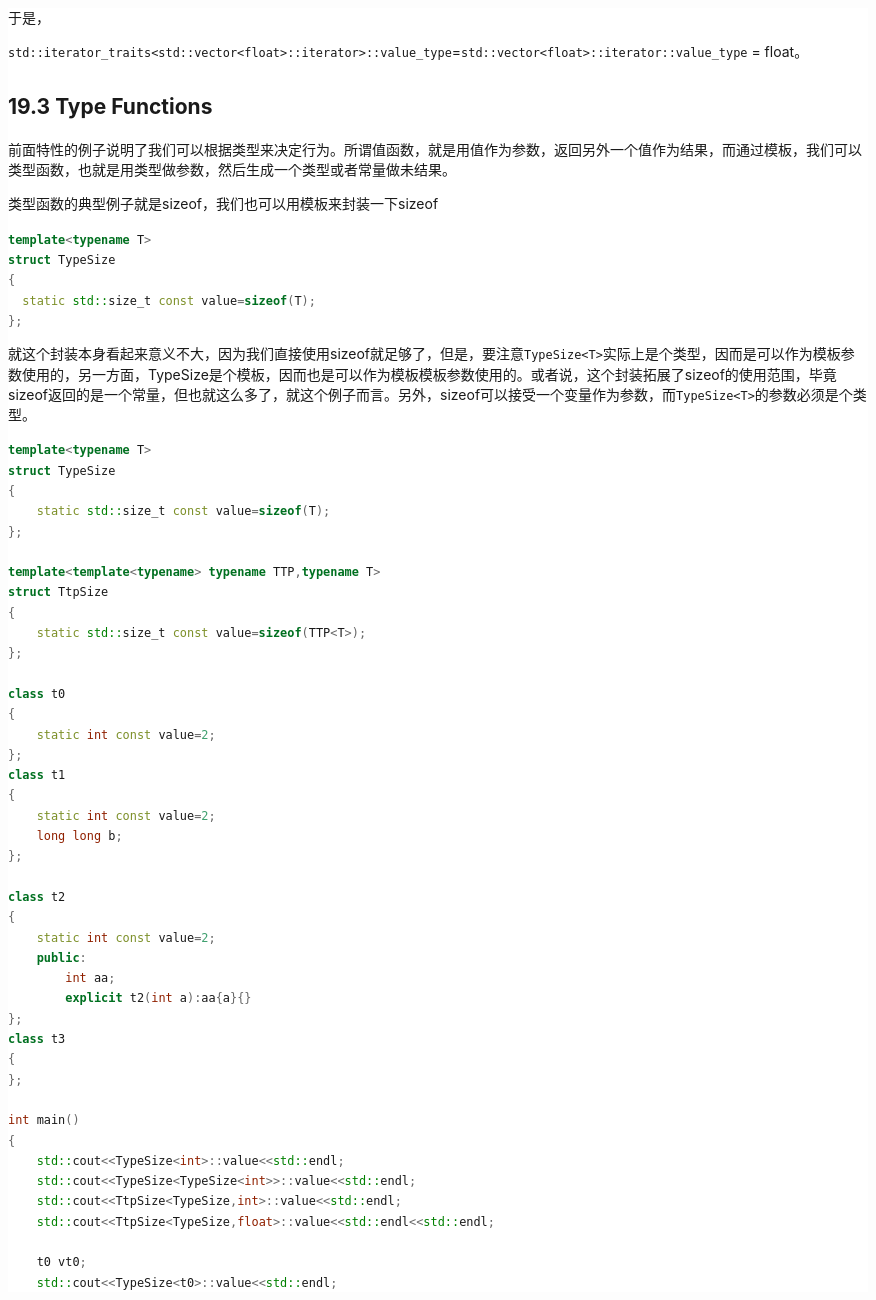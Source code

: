 于是，

`std::iterator_traits<std::vector<float>::iterator>::value_type`=`std::vector<float>::iterator::value_type` = float。

## 19.3 Type Functions

前面特性的例子说明了我们可以根据类型来决定行为。所谓值函数，就是用值作为参数，返回另外一个值作为结果，而通过模板，我们可以类型函数，也就是用类型做参数，然后生成一个类型或者常量做未结果。

类型函数的典型例子就是sizeof，我们也可以用模板来封装一下sizeof

```c++
template<typename T>
struct TypeSize
{
  static std::size_t const value=sizeof(T);
};
```

就这个封装本身看起来意义不大，因为我们直接使用sizeof就足够了，但是，要注意`TypeSize<T>`实际上是个类型，因而是可以作为模板参数使用的，另一方面，TypeSize是个模板，因而也是可以作为模板模板参数使用的。或者说，这个封装拓展了sizeof的使用范围，毕竟sizeof返回的是一个常量，但也就这么多了，就这个例子而言。另外，sizeof可以接受一个变量作为参数，而`TypeSize<T>`的参数必须是个类型。

```c++
template<typename T>
struct TypeSize
{
    static std::size_t const value=sizeof(T);
};

template<template<typename> typename TTP,typename T>
struct TtpSize
{
    static std::size_t const value=sizeof(TTP<T>);
};

class t0
{
    static int const value=2;
};
class t1
{
    static int const value=2;
    long long b;
};

class t2
{   
    static int const value=2;
    public: 
        int aa;
        explicit t2(int a):aa{a}{}
};
class t3
{
};

int main()
{
    std::cout<<TypeSize<int>::value<<std::endl;
  	std::cout<<TypeSize<TypeSize<int>>::value<<std::endl;
    std::cout<<TtpSize<TypeSize,int>::value<<std::endl;
    std::cout<<TtpSize<TypeSize,float>::value<<std::endl<<std::endl;

    t0 vt0;
    std::cout<<TypeSize<t0>::value<<std::endl;
```